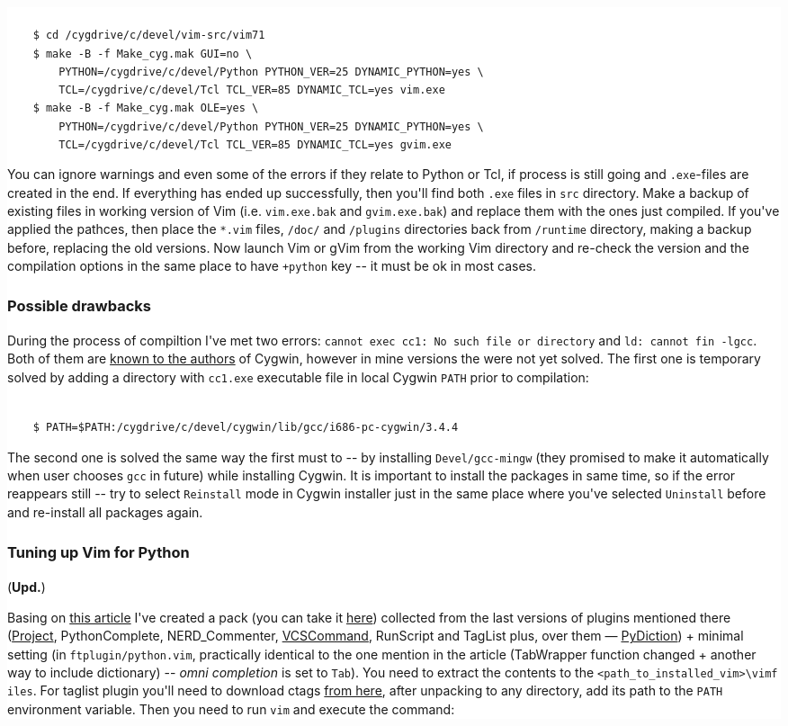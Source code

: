 ~~~ { bash }

    $ cd /cygdrive/c/devel/vim-src/vim71
    $ make -B -f Make_cyg.mak GUI=no \
        PYTHON=/cygdrive/c/devel/Python PYTHON_VER=25 DYNAMIC_PYTHON=yes \
        TCL=/cygdrive/c/devel/Tcl TCL_VER=85 DYNAMIC_TCL=yes vim.exe
    $ make -B -f Make_cyg.mak OLE=yes \
        PYTHON=/cygdrive/c/devel/Python PYTHON_VER=25 DYNAMIC_PYTHON=yes \
        TCL=/cygdrive/c/devel/Tcl TCL_VER=85 DYNAMIC_TCL=yes gvim.exe

~~~

You can ignore warnings and even some of the errors if they relate to Python or Tcl, if process is still going and `.exe`-files are created in the end. If everything has ended up successfully, then you'll find both `.exe` files in `src` directory. Make a backup of existing files in working version of Vim (i.e. `vim.exe.bak` and `gvim.exe.bak`) and replace them with the ones just compiled. If you've applied the pathces, then place the `*.vim` files, `/doc/` and `/plugins` directories back from `/runtime` directory, making a backup before, replacing the old versions. Now launch Vim or gVim from the working Vim directory and re-check the version and the compilation options in the same place to have `+python` key -- it must be ok in most cases.

### Possible drawbacks

During the process of compiltion I've met two errors: `cannot exec cc1: No such file or directory` and `ld: cannot fin -lgcc`. Both of them are [known to the authors](http://www.mail-archive.com/cygwin@cygwin.com/msg10910.html) of Cygwin, however in mine versions the were not yet solved. The first one is temporary solved by adding a directory with `cc1.exe` executable file in local Cygwin `PATH` prior to compilation:

~~~ { bash }

    $ PATH=$PATH:/cygdrive/c/devel/cygwin/lib/gcc/i686-pc-cygwin/3.4.4

~~~

The second one is solved the same way the first must to -- by installing `Devel/gcc-mingw` (they promised to make it automatically when user chooses `gcc` in future) while installing Cygwin. It is important to install the packages in same time, so if the error reappears still -- try to select `Reinstall` mode in Cygwin installer just in the same place where you've selected `Uninstall` before and re-install all packages again.

### Tuning up Vim for Python

(**Upd.**)

Basing on [this article](http://allaboutvim.blogspot.com/2007/12/vim-python.html) I've created a pack (you can take it [here](http://shaman-sir.by.ru/files/vimfiles.zip)) collected from the last versions of plugins mentioned there ([Project](http://allaboutvim.blogspot.com/2007/07/projecttargz-ide.html), PythonComplete, NERD_Commenter, [VCSCommand](http://allaboutvim.blogspot.com/2007/08/vcscommandvim-svn_09.html), RunScript and TagList plus, over them — [PyDiction](http://www.vim.org/scripts/script.php?script_id=850)) + minimal setting (in `ftplugin/python.vim`, practically identical to the one mention in the article (TabWrapper function changed + another way to include dictionary) -- _omni completion_ is set to `Tab`). You need to extract the contents to the `<path_to_installed_vim>\vimfiles`. For taglist plugin you'll need to download ctags [from here](http://prdownloads.sourceforge.net/ctags/ec57w32.zip), after unpacking to any directory, add its path to the `PATH` environment variable. Then you need to run `vim` and execute the command:
